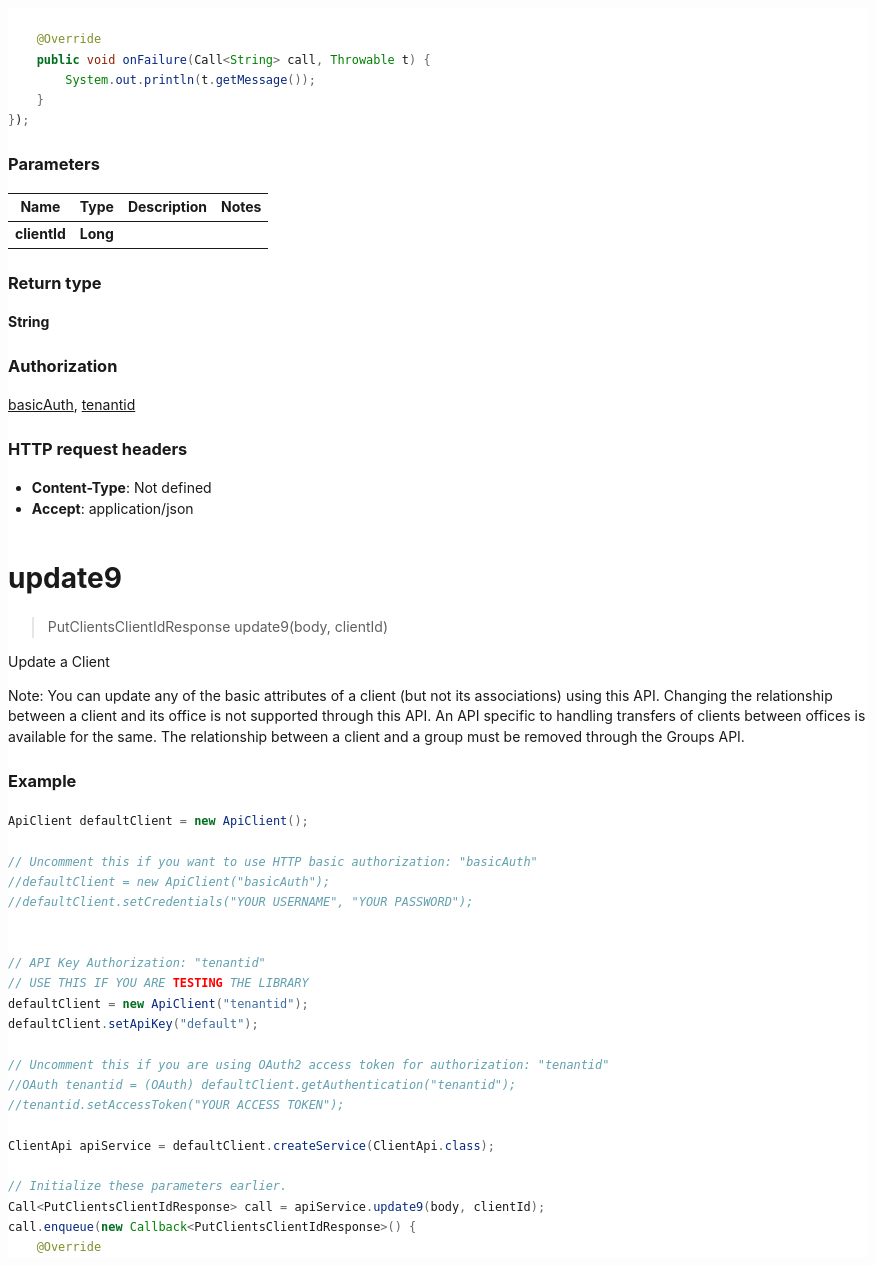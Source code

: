 ```java

    @Override
    public void onFailure(Call<String> call, Throwable t) {
        System.out.println(t.getMessage());
    }
});

```

### Parameters

Name | Type | Description  | Notes
------------- | ------------- | ------------- | -------------
 **clientId** | **Long**|  |

### Return type

**String**

### Authorization

[basicAuth](../README.md#basicAuth), [tenantid](../README.md#tenantid)

### HTTP request headers

 - **Content-Type**: Not defined
 - **Accept**: application/json

<a name="update9"></a>
# **update9**
> PutClientsClientIdResponse update9(body, clientId)

Update a Client

Note: You can update any of the basic attributes of a client (but not its associations) using this API.  Changing the relationship between a client and its office is not supported through this API. An API specific to handling transfers of clients between offices is available for the same.  The relationship between a client and a group must be removed through the Groups API.

### Example
```java
ApiClient defaultClient = new ApiClient();

// Uncomment this if you want to use HTTP basic authorization: "basicAuth"
//defaultClient = new ApiClient("basicAuth");
//defaultClient.setCredentials("YOUR USERNAME", "YOUR PASSWORD");


// API Key Authorization: "tenantid"
// USE THIS IF YOU ARE TESTING THE LIBRARY
defaultClient = new ApiClient("tenantid");
defaultClient.setApiKey("default");

// Uncomment this if you are using OAuth2 access token for authorization: "tenantid"
//OAuth tenantid = (OAuth) defaultClient.getAuthentication("tenantid");
//tenantid.setAccessToken("YOUR ACCESS TOKEN");

ClientApi apiService = defaultClient.createService(ClientApi.class);

// Initialize these parameters earlier.
Call<PutClientsClientIdResponse> call = apiService.update9(body, clientId);
call.enqueue(new Callback<PutClientsClientIdResponse>() {
    @Override
```